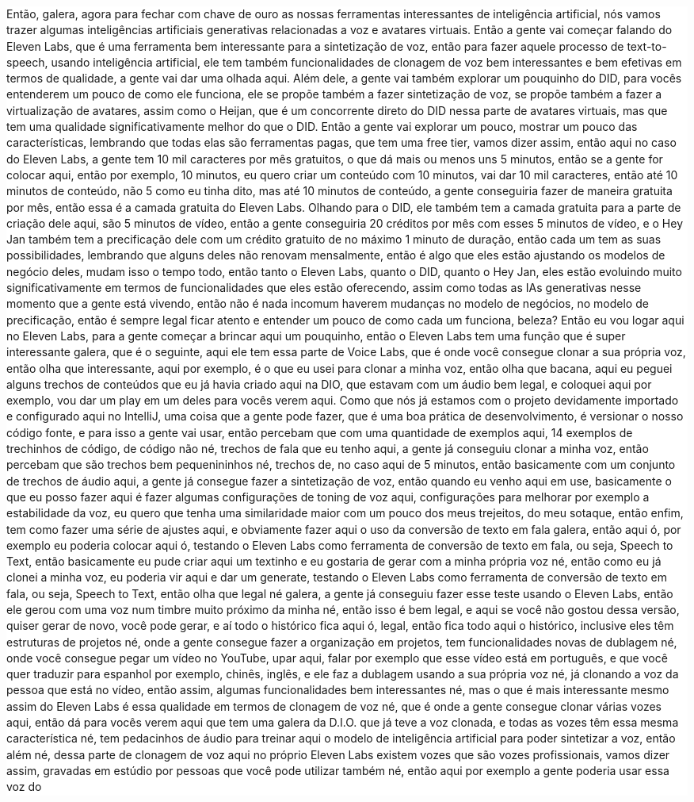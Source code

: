 Então, galera, agora para fechar com chave de ouro as nossas ferramentas interessantes de inteligência artificial, nós vamos trazer algumas inteligências artificiais generativas relacionadas a voz e avatares virtuais. Então a gente vai começar falando do Eleven Labs, que é uma ferramenta bem interessante para a sintetização de voz, então para fazer aquele processo de text-to-speech, usando inteligência artificial, ele tem também funcionalidades de clonagem de voz bem interessantes e bem efetivas em termos de qualidade, a gente vai dar uma olhada aqui. Além dele, a gente vai também explorar um pouquinho do DID, para vocês entenderem um pouco de como ele funciona, ele se propõe também a fazer sintetização de voz, se propõe também a fazer a virtualização de avatares, assim como o Heijan, que é um concorrente direto do DID nessa parte de avatares virtuais, mas que tem uma qualidade significativamente melhor do que o DID. Então a gente vai explorar um pouco, mostrar um pouco das características, lembrando que todas elas são ferramentas pagas, que tem uma free tier, vamos dizer assim, então aqui no caso do Eleven Labs, a gente tem 10 mil caracteres por mês gratuitos, o que dá mais ou menos uns 5 minutos, então se a gente for colocar aqui, então por exemplo, 10 minutos, eu quero criar um conteúdo com 10 minutos, vai dar 10 mil caracteres, então até 10 minutos de conteúdo, não 5 como eu tinha dito, mas até 10 minutos de conteúdo, a gente conseguiria fazer de maneira gratuita por mês, então essa é a camada gratuita do Eleven Labs. Olhando para o DID, ele também tem a camada gratuita para a parte de criação dele aqui, são 5 minutos de vídeo, então a gente conseguiria 20 créditos por mês com esses 5 minutos de vídeo, e o Hey Jan também tem a precificação dele com um crédito gratuito de no máximo 1 minuto de duração, então cada um tem as suas possibilidades, lembrando que alguns deles não renovam mensalmente, então é algo que eles estão ajustando os modelos de negócio deles, mudam isso o tempo todo, então tanto o Eleven Labs, quanto o DID, quanto o Hey Jan, eles estão evoluindo muito significativamente em termos de funcionalidades que eles estão oferecendo, assim como todas as IAs generativas nesse momento que a gente está vivendo, então não é nada incomum haverem mudanças no modelo de negócios, no modelo de precificação, então é sempre legal ficar atento e entender um pouco de como cada um funciona, beleza? Então eu vou logar aqui no Eleven Labs, para a gente começar a brincar aqui um pouquinho, então o Eleven Labs tem uma função que é super interessante galera, que é o seguinte, aqui ele tem essa parte de Voice Labs, que é onde você consegue clonar a sua própria voz, então olha que interessante, aqui por exemplo, é o que eu usei para clonar a minha voz, então olha que bacana, aqui eu peguei alguns trechos de conteúdos que eu já havia criado aqui na DIO, que estavam com um áudio bem legal, e coloquei aqui por exemplo, vou dar um play em um deles para vocês verem aqui. Como que nós já estamos com o projeto devidamente importado e configurado aqui no IntelliJ, uma coisa que a gente pode fazer, que é uma boa prática de desenvolvimento, é versionar o nosso código fonte, e para isso a gente vai usar, então percebam que com uma quantidade de exemplos aqui, 14 exemplos de trechinhos de código, de código não né, trechos de fala que eu tenho aqui, a gente já conseguiu clonar a minha voz, então percebam que são trechos bem pequenininhos né, trechos de, no caso aqui de 5 minutos, então basicamente com um conjunto de trechos de áudio aqui, a gente já consegue fazer a sintetização de voz, então quando eu venho aqui em use, basicamente o que eu posso fazer aqui é fazer algumas configurações de toning de voz aqui, configurações para melhorar por exemplo a estabilidade da voz, eu quero que tenha uma similaridade maior com um pouco dos meus trejeitos, do meu sotaque, então enfim, tem como fazer uma série de ajustes aqui, e obviamente fazer aqui o uso da conversão de texto em fala galera, então aqui ó, por exemplo eu poderia colocar aqui ó, testando o Eleven Labs como ferramenta de conversão de texto em fala, ou seja, Speech to Text, então basicamente eu pude criar aqui um textinho e eu gostaria de gerar com a minha própria voz né, então como eu já clonei a minha voz, eu poderia vir aqui e dar um generate, testando o Eleven Labs como ferramenta de conversão de texto em fala, ou seja, Speech to Text, então olha que legal né galera, a gente já conseguiu fazer esse teste usando o Eleven Labs, então ele gerou com uma voz num timbre muito próximo da minha né, então isso é bem legal, e aqui se você não gostou dessa versão, quiser gerar de novo, você pode gerar, e aí todo o histórico fica aqui ó, legal, então fica todo aqui o histórico, inclusive eles têm estruturas de projetos né, onde a gente consegue fazer a organização em projetos, tem funcionalidades novas de dublagem né, onde você consegue pegar um vídeo no YouTube, upar aqui, falar por exemplo que esse vídeo está em português, e que você quer traduzir para espanhol por exemplo, chinês, inglês, e ele faz a dublagem usando a sua própria voz né, já clonando a voz da pessoa que está no vídeo, então assim, algumas funcionalidades bem interessantes né, mas o que é mais interessante mesmo assim do Eleven Labs é essa qualidade em termos de clonagem de voz né, que é onde a gente consegue clonar várias vozes aqui, então dá para vocês verem aqui que tem uma galera da D.I.O. que já teve a voz clonada, e todas as vozes têm essa mesma característica né, tem pedacinhos de áudio para treinar aqui o modelo de inteligência artificial para poder sintetizar a voz, então além né, dessa parte de clonagem de voz aqui no próprio Eleven Labs existem vozes que são vozes profissionais, vamos dizer assim, gravadas em estúdio por pessoas que você pode utilizar também né, então aqui por exemplo a gente poderia usar essa voz do